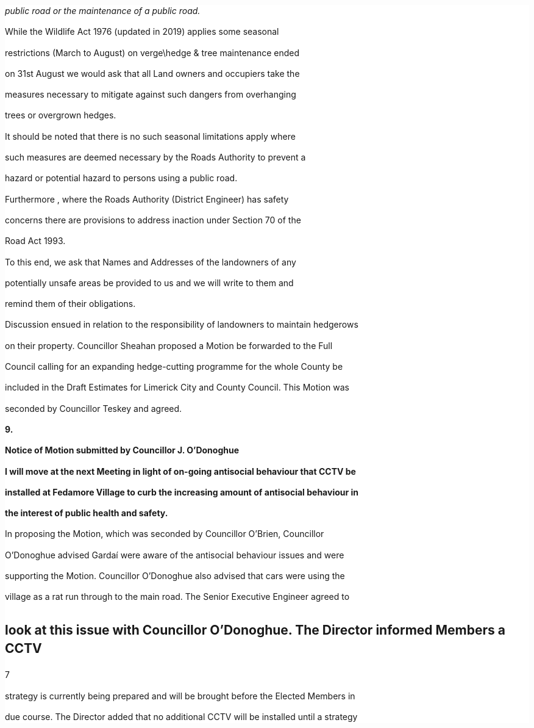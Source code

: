 *public road or the maintenance of a public road.*

While the Wildlife Act 1976 (updated in 2019) applies some seasonal

restrictions (March to August) on verge\hedge & tree maintenance ended

on 31st August we would ask that all Land owners and occupiers take the

measures necessary to mitigate against such dangers from overhanging

trees or overgrown hedges.

It should be noted that there is no such seasonal limitations apply where

such measures are deemed necessary by the Roads Authority to prevent a

hazard or potential hazard to persons using a public road.

Furthermore , where the Roads Authority (District Engineer) has safety

concerns there are provisions to address inaction under Section 70 of the

Road Act 1993.

To this end, we ask that Names and Addresses of the landowners of any

potentially unsafe areas be provided to us and we will write to them and

remind them of their obligations.

Discussion ensued in relation to the responsibility of landowners to maintain hedgerows

on their property. Councillor Sheahan proposed a Motion be forwarded to the Full

Council calling for an expanding hedge-cutting programme for the whole County be

included in the Draft Estimates for Limerick City and County Council. This Motion was

seconded by Councillor Teskey and agreed.

**9.**

**Notice of Motion submitted by Councillor J. O’Donoghue**

**I will move at the next Meeting in light of on-going antisocial behaviour that CCTV be**

**installed at Fedamore Village to curb the increasing amount of antisocial behaviour in**

**the interest of public health and safety.**

In proposing the Motion, which was seconded by Councillor O’Brien,  Councillor

O’Donoghue advised Gardaí were aware of the antisocial behaviour issues and were

supporting the Motion. Councillor O’Donoghue also advised that cars were using the

village as a rat run through to the main road. The Senior Executive Engineer agreed to

look at this issue with Councillor O’Donoghue. The Director informed Members a CCTV
---
7

strategy is currently being prepared and will be brought before the Elected Members in

due course. The Director added that no additional CCTV will be installed until a strategy
